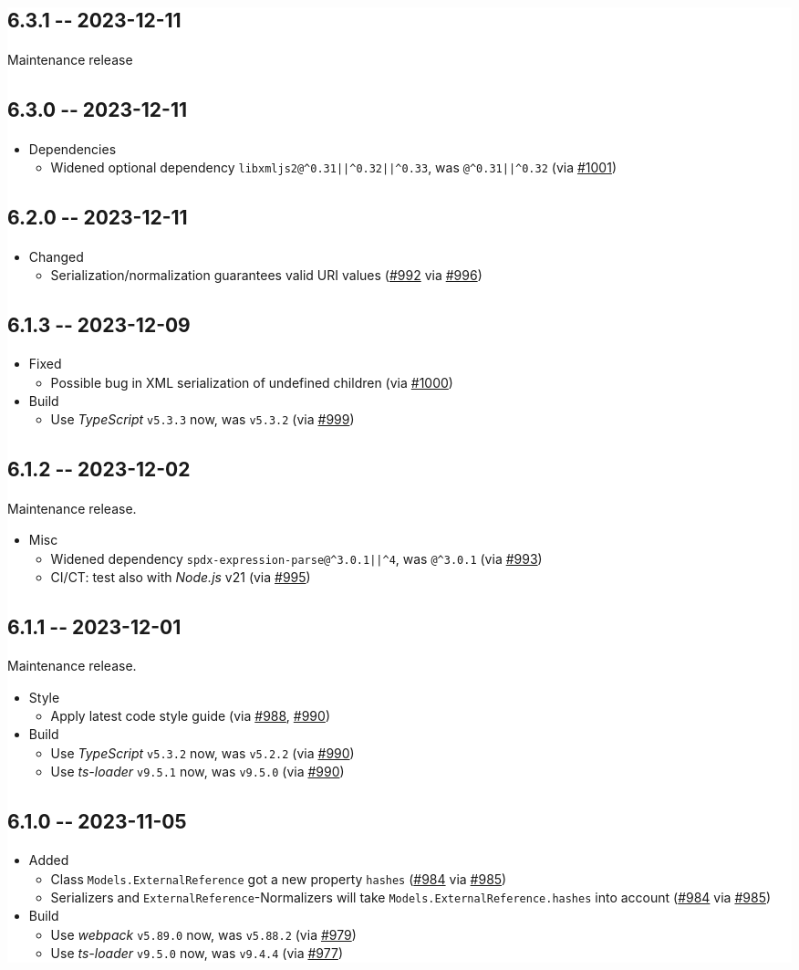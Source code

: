 ## 6.3.1 -- 2023-12-11

Maintenance release

## 6.3.0 -- 2023-12-11

* Dependencies
  * Widened optional dependency `libxmljs2@^0.31||^0.32||^0.33`, was `@^0.31||^0.32` (via [#1001])

[#1001]: https://github.com/CycloneDX/cyclonedx-javascript-library/pull/1001

## 6.2.0 -- 2023-12-11

* Changed
  * Serialization/normalization guarantees valid URI values ([#992] via [#996])

[#992]: https://github.com/CycloneDX/cyclonedx-javascript-library/issues/992
[#996]: https://github.com/CycloneDX/cyclonedx-javascript-library/pull/996

## 6.1.3 -- 2023-12-09

* Fixed
  * Possible bug in XML serialization of undefined children (via [#1000]) 
* Build
  * Use _TypeScript_ `v5.3.3` now, was `v5.3.2` (via [#999])

[#999]: https://github.com/CycloneDX/cyclonedx-javascript-library/pull/999
[#1000]: https://github.com/CycloneDX/cyclonedx-javascript-library/pull/1000

## 6.1.2 -- 2023-12-02

Maintenance release.

* Misc
  * Widened dependency `spdx-expression-parse@^3.0.1||^4`, was `@^3.0.1` (via [#993])
  * CI/CT: test also with _Node.js_ v21 (via [#995])  
 
[#993]: https://github.com/CycloneDX/cyclonedx-javascript-library/pull/993
[#995]: https://github.com/CycloneDX/cyclonedx-javascript-library/pull/995

## 6.1.1 -- 2023-12-01

Maintenance release.

* Style
  * Apply latest code style guide (via [#988], [#990])
* Build
  * Use _TypeScript_ `v5.3.2` now, was `v5.2.2` (via [#990])
  * Use _ts-loader_ `v9.5.1` now, was `v9.5.0` (via [#990])

[#988]: https://github.com/CycloneDX/cyclonedx-javascript-library/pull/988
[#990]: https://github.com/CycloneDX/cyclonedx-javascript-library/pull/990

## 6.1.0 -- 2023-11-05

* Added
  * Class `Models.ExternalReference` got a new property `hashes` ([#984] via [#985])
  * Serializers and `ExternalReference`-Normalizers will take `Models.ExternalReference.hashes` into account ([#984] via [#985])
* Build
  * Use _webpack_ `v5.89.0` now, was `v5.88.2` (via [#979])
  * Use _ts-loader_ `v9.5.0` now, was `v9.4.4` (via [#977])


[#1081]: https://github.com/CycloneDX/cyclonedx-javascript-library/issues/1081
[#1198]: https://github.com/CycloneDX/cyclonedx-javascript-library/issues/1198
[#1204]: https://github.com/CycloneDX/cyclonedx-javascript-library/pull/1204
[#1209]: https://github.com/CycloneDX/cyclonedx-javascript-library/pull/1209
[#1210]: https://github.com/CycloneDX/cyclonedx-javascript-library/pull/1210
[#1191]: https://github.com/CycloneDX/cyclonedx-javascript-library/issues/1191
[#1192]: https://github.com/CycloneDX/cyclonedx-javascript-library/issues/1192
[#1201]: https://github.com/CycloneDX/cyclonedx-javascript-library/pull/1201
[#1202]: https://github.com/CycloneDX/cyclonedx-javascript-library/pull/1202
[#1203]: https://github.com/CycloneDX/cyclonedx-javascript-library/pull/1203
[#1142]: https://github.com/CycloneDX/cyclonedx-javascript-library/pull/1142
[#1152]: https://github.com/CycloneDX/cyclonedx-javascript-library/issues/1152
[#1163]: https://github.com/CycloneDX/cyclonedx-javascript-library/pull/1163
[#1170]: https://github.com/CycloneDX/cyclonedx-javascript-library/pull/1170
[#1173]: https://github.com/CycloneDX/cyclonedx-javascript-library/pull/1173
[#1180]: https://github.com/CycloneDX/cyclonedx-javascript-library/pull/1180
[#1181]: https://github.com/CycloneDX/cyclonedx-javascript-library/pull/1181
[#1182]: https://github.com/CycloneDX/cyclonedx-javascript-library/pull/1182
[#1196]: https://github.com/CycloneDX/cyclonedx-javascript-library/pull/1196
[#1176]: https://github.com/CycloneDX/cyclonedx-javascript-library/issues/1176
[#1177]: https://github.com/CycloneDX/cyclonedx-javascript-library/pull/1177
[#1159]: https://github.com/CycloneDX/cyclonedx-javascript-library/pull/1159
[#1164]: https://github.com/CycloneDX/cyclonedx-javascript-library/issues/1164
[#1165]: https://github.com/CycloneDX/cyclonedx-javascript-library/pull/1165
[#1130]: https://github.com/CycloneDX/cyclonedx-javascript-library/pull/1130
[#1138]: https://github.com/CycloneDX/cyclonedx-javascript-library/pull/1138
[#1144]: https://github.com/CycloneDX/cyclonedx-javascript-library/pull/1144
[#1147]: https://github.com/CycloneDX/cyclonedx-javascript-library/pull/1147
[#1150]: https://github.com/CycloneDX/cyclonedx-javascript-library/pull/1150
[#1154]: https://github.com/CycloneDX/cyclonedx-javascript-library/issues/1154
[#1155]: https://github.com/CycloneDX/cyclonedx-javascript-library/pull/1155
[#1119]: https://github.com/CycloneDX/cyclonedx-javascript-library/issues/1119
[#1120]: https://github.com/CycloneDX/cyclonedx-javascript-library/pull/1120
[#1121]: https://github.com/CycloneDX/cyclonedx-javascript-library/pull/1121
[#1122]: https://github.com/CycloneDX/cyclonedx-javascript-library/pull/1122
[#1091]: https://github.com/CycloneDX/cyclonedx-javascript-library/pull/1091
[#1094]: https://github.com/CycloneDX/cyclonedx-javascript-library/pull/1094
[#1098]: https://github.com/CycloneDX/cyclonedx-javascript-library/issues/1098
[#1108]: https://github.com/CycloneDX/cyclonedx-javascript-library/pull/1108
[#1116]: https://github.com/CycloneDX/cyclonedx-javascript-library/pull/1116
[#1079]: https://github.com/CycloneDX/cyclonedx-javascript-library/issues/1079
[#1083]: https://github.com/CycloneDX/cyclonedx-javascript-library/pull/1083
[#1084]: https://github.com/CycloneDX/cyclonedx-javascript-library/pull/1084
[#1026]: https://github.com/CycloneDX/cyclonedx-javascript-library/issues/1026
[#1078]: https://github.com/CycloneDX/cyclonedx-javascript-library/pull/1078
[#1077]: https://github.com/CycloneDX/cyclonedx-javascript-library/pull/1077
[#1076]: https://github.com/CycloneDX/cyclonedx-javascript-library/pull/1076
[#1073]: https://github.com/CycloneDX/cyclonedx-javascript-library/issues/1073
[#1074]: https://github.com/CycloneDX/cyclonedx-javascript-library/pull/1074
[#1066]: https://github.com/CycloneDX/cyclonedx-javascript-library/pull/1066
[#87]: https://github.com/CycloneDX/cyclonedx-javascript-library/issues/87
[#1061]: https://github.com/CycloneDX/cyclonedx-javascript-library/issues/1061
[#1064]: https://github.com/CycloneDX/cyclonedx-javascript-library/pull/1064
[#1061]: https://github.com/CycloneDX/cyclonedx-javascript-library/issues/1061
[#1063]: https://github.com/CycloneDX/cyclonedx-javascript-library/pull/1063
[#1059]: https://github.com/CycloneDX/cyclonedx-javascript-library/issues/1059
[#1060]: https://github.com/CycloneDX/cyclonedx-javascript-library/pull/1060
[#1051]: https://github.com/CycloneDX/cyclonedx-javascript-library/issues/1051
[#1052]: https://github.com/CycloneDX/cyclonedx-javascript-library/pull/1052
[#1037]: https://github.com/CycloneDX/cyclonedx-javascript-library/pull/1037
[#1039]: https://github.com/CycloneDX/cyclonedx-javascript-library/issues/1039
[#1040]: https://github.com/CycloneDX/cyclonedx-javascript-library/pull/1040
[#1041]: https://github.com/CycloneDX/cyclonedx-javascript-library/pull/1041
[#1030]: https://github.com/CycloneDX/cyclonedx-javascript-library/pull/1030
[#1031]: https://github.com/CycloneDX/cyclonedx-javascript-library/pull/1031
[#1021]: https://github.com/CycloneDX/cyclonedx-javascript-library/pull/1021
[#1027]: https://github.com/CycloneDX/cyclonedx-javascript-library/issues/1027
[#1028]: https://github.com/CycloneDX/cyclonedx-javascript-library/pull/1028
[#1019]: https://github.com/CycloneDX/cyclonedx-javascript-library/issues/1019
[#1020]: https://github.com/CycloneDX/cyclonedx-javascript-library/pull/1020
[#1008]: https://github.com/CycloneDX/cyclonedx-javascript-library/pull/1008
[#1013]: https://github.com/CycloneDX/cyclonedx-javascript-library/pull/1013
[#1015]: https://github.com/CycloneDX/cyclonedx-javascript-library/pull/1015
[#1017]: https://github.com/CycloneDX/cyclonedx-javascript-library/issues/1017
[#1018]: https://github.com/CycloneDX/cyclonedx-javascript-library/pull/1018
[#977]: https://github.com/CycloneDX/cyclonedx-javascript-library/pull/977
[#979]: https://github.com/CycloneDX/cyclonedx-javascript-library/pull/979 
[#984]: https://github.com/CycloneDX/cyclonedx-javascript-library/issues/984
[#985]: https://github.com/CycloneDX/cyclonedx-javascript-library/pull/985
[#957]: https://github.com/CycloneDX/cyclonedx-javascript-library/issues/957
[#958]: https://github.com/CycloneDX/cyclonedx-javascript-library/pull/958
[#966]: https://github.com/CycloneDX/cyclonedx-javascript-library/pull/966
[#933]: https://github.com/CycloneDX/cyclonedx-javascript-library/pull/933
[#937]: https://github.com/CycloneDX/cyclonedx-javascript-library/issues/937
[#946]: https://github.com/CycloneDX/cyclonedx-javascript-library/pull/946
[#866]: https://github.com/CycloneDX/cyclonedx-javascript-library/pull/866
[#870]: https://github.com/CycloneDX/cyclonedx-javascript-library/pull/870
[#880]: https://github.com/CycloneDX/cyclonedx-javascript-library/pull/880
[#882]: https://github.com/CycloneDX/cyclonedx-javascript-library/pull/882
[#883]: https://github.com/CycloneDX/cyclonedx-javascript-library/issues/883
[#886]: https://github.com/CycloneDX/cyclonedx-javascript-library/pull/886
[#505]: https://github.com/CycloneDX/cyclonedx-javascript-library/issues/505
[#841]: https://github.com/CycloneDX/cyclonedx-javascript-library/pull/841
[#843]: https://github.com/CycloneDX/cyclonedx-javascript-library/pull/843
[#856]: https://github.com/CycloneDX/cyclonedx-javascript-library/pull/856
[#857]: https://github.com/CycloneDX/cyclonedx-javascript-library/pull/857
[#860]: https://github.com/CycloneDX/cyclonedx-javascript-library/pull/860
[#790]: https://github.com/CycloneDX/cyclonedx-javascript-library/pull/790
[#802]: https://github.com/CycloneDX/cyclonedx-javascript-library/pull/802
[#816]: https://github.com/CycloneDX/cyclonedx-javascript-library/pull/816
[#164]: https://github.com/CycloneDX/cyclonedx-javascript-library/issues/164
[#271]: https://github.com/CycloneDX/cyclonedx-javascript-library/issues/271
[#406]: https://github.com/CycloneDX/cyclonedx-javascript-library/issues/406
[#516]: https://github.com/CycloneDX/cyclonedx-javascript-library/issues/516
[#530]: https://github.com/CycloneDX/cyclonedx-javascript-library/issues/530
[#547]: https://github.com/CycloneDX/cyclonedx-javascript-library/pull/547
[#722]: https://github.com/CycloneDX/cyclonedx-javascript-library/pull/722
[#747]: https://github.com/CycloneDX/cyclonedx-javascript-library/issues/747
[#752]: https://github.com/CycloneDX/cyclonedx-javascript-library/pull/752
[#753]: https://github.com/CycloneDX/cyclonedx-javascript-library/pull/753
[#549]: https://github.com/CycloneDX/cyclonedx-javascript-library/issues/549
[#620]: https://github.com/CycloneDX/cyclonedx-javascript-library/issues/620
[#644]: https://github.com/CycloneDX/cyclonedx-javascript-library/pull/644
[#652]: https://github.com/CycloneDX/cyclonedx-javascript-library/pull/652
[#686]: https://github.com/CycloneDX/cyclonedx-javascript-library/pull/686
[#691]: https://github.com/CycloneDX/cyclonedx-javascript-library/pull/691
[#602]: https://github.com/CycloneDX/cyclonedx-javascript-library/issues/602
[#617]: https://github.com/CycloneDX/cyclonedx-javascript-library/pull/617
[#623]: https://github.com/CycloneDX/cyclonedx-javascript-library/pull/623
[#599]: https://github.com/CycloneDX/cyclonedx-javascript-library/issues/599
[#600]: https://github.com/CycloneDX/cyclonedx-javascript-library/pull/600
[#598]: https://github.com/CycloneDX/cyclonedx-javascript-library/pull/598
[#588]: https://github.com/CycloneDX/cyclonedx-javascript-library/issues/588
[#597]: https://github.com/CycloneDX/cyclonedx-javascript-library/pull/597
[#572]: https://github.com/CycloneDX/cyclonedx-javascript-library/pull/572
[#596]: https://github.com/CycloneDX/cyclonedx-javascript-library/pull/596
[#517]: https://github.com/CycloneDX/cyclonedx-javascript-library/issues/517
[#518]: https://github.com/CycloneDX/cyclonedx-javascript-library/pull/518
[#164]: https://github.com/CycloneDX/cyclonedx-javascript-library/issues/164
[#318]: https://github.com/CycloneDX/cyclonedx-javascript-library/pull/318
[#419]: https://github.com/CycloneDX/cyclonedx-javascript-library/pull/419
[#453]: https://github.com/CycloneDX/cyclonedx-javascript-library/pull/453
[#454]: https://github.com/CycloneDX/cyclonedx-javascript-library/pull/454
[#460]: https://github.com/CycloneDX/cyclonedx-javascript-library/pull/460
[#463]: https://github.com/CycloneDX/cyclonedx-javascript-library/pull/463
[#57]:  https://github.com/CycloneDX/cyclonedx-javascript-library/issues/57
[#165]: https://github.com/CycloneDX/cyclonedx-javascript-library/pull/165
[#382]: https://github.com/CycloneDX/cyclonedx-javascript-library/pull/382
[#423]: https://github.com/CycloneDX/cyclonedx-javascript-library/pull/423
[#431]: https://github.com/CycloneDX/cyclonedx-javascript-library/pull/431
[#432]: https://github.com/CycloneDX/cyclonedx-javascript-library/pull/432
[#433]: https://github.com/CycloneDX/cyclonedx-javascript-library/pull/433
[#436]: https://github.com/CycloneDX/cyclonedx-javascript-library/pull/436
[#437]: https://github.com/CycloneDX/cyclonedx-javascript-library/pull/437
[#438]: https://github.com/CycloneDX/cyclonedx-javascript-library/pull/438
[#439]: https://github.com/CycloneDX/cyclonedx-javascript-library/issues/439
[#440]: https://github.com/CycloneDX/cyclonedx-javascript-library/pull/440
[#445]: https://github.com/CycloneDX/cyclonedx-javascript-library/pull/445
[badges/shields#8671]: https://github.com/badges/shields/issues/8671
[#371]: https://github.com/CycloneDX/cyclonedx-javascript-library/pull/371
[#360]: https://github.com/CycloneDX/cyclonedx-javascript-library/pull/360
[#317]: https://github.com/CycloneDX/cyclonedx-javascript-library/pull/317
[#335]: https://github.com/CycloneDX/cyclonedx-javascript-library/pull/335
[#308]: https://github.com/CycloneDX/cyclonedx-javascript-library/issues/308
[#309]: https://github.com/CycloneDX/cyclonedx-javascript-library/pull/309
[#291]: https://github.com/CycloneDX/cyclonedx-javascript-library/issues/291
[#292]: https://github.com/CycloneDX/cyclonedx-javascript-library/pull/292
[#243]: https://github.com/CycloneDX/cyclonedx-javascript-library/pull/243
[#246]: https://github.com/CycloneDX/cyclonedx-javascript-library/pull/246
[#250]: https://github.com/CycloneDX/cyclonedx-javascript-library/pull/250
[#230]: https://github.com/CycloneDX/cyclonedx-javascript-library/pull/230
[#229]: https://github.com/CycloneDX/cyclonedx-javascript-library/pull/229
[#212]: https://github.com/CycloneDX/cyclonedx-javascript-library/pull/212
[#208]: https://github.com/CycloneDX/cyclonedx-javascript-library/pull/208
[#210]: https://github.com/CycloneDX/cyclonedx-javascript-library/pull/210
[#204]: https://github.com/CycloneDX/cyclonedx-javascript-library/issues/178
[#207]: https://github.com/CycloneDX/cyclonedx-javascript-library/pull/207
[#190]: https://github.com/CycloneDX/cyclonedx-javascript-library/pull/190
[#180]: https://github.com/CycloneDX/cyclonedx-javascript-library/pull/180
[#178]: https://github.com/CycloneDX/cyclonedx-javascript-library/issues/178
[#179]: https://github.com/CycloneDX/cyclonedx-javascript-library/pull/179
[#166]: https://github.com/CycloneDX/cyclonedx-javascript-library/pull/166
[#175]: https://github.com/CycloneDX/cyclonedx-javascript-library/issues/175
[#176]: https://github.com/CycloneDX/cyclonedx-javascript-library/pull/176
[#152]: https://github.com/CycloneDX/cyclonedx-javascript-library/issues/152
[#153]: https://github.com/CycloneDX/cyclonedx-javascript-library/pull/153
[#141]: https://github.com/CycloneDX/cyclonedx-javascript-library/pull/141
[#150]: https://github.com/CycloneDX/cyclonedx-javascript-library/pull/150
[#151]: https://github.com/CycloneDX/cyclonedx-javascript-library/pull/151
[CDX-specification#9b04a94474dfcabafe7d3a9f8db6c7e5eb868adb]: https://github.com/CycloneDX/specification/tree/9b04a94474dfcabafe7d3a9f8db6c7e5eb868adb
[#145]: https://github.com/CycloneDX/cyclonedx-javascript-library/pull/145
[#146]: https://github.com/CycloneDX/cyclonedx-javascript-library/pull/146
[#148]: https://github.com/CycloneDX/cyclonedx-javascript-library/pull/148
[#132]: https://github.com/CycloneDX/cyclonedx-javascript-library/issues/132
[#136]: https://github.com/CycloneDX/cyclonedx-javascript-library/pull/136
[#137]: https://github.com/CycloneDX/cyclonedx-javascript-library/pull/137
[#138]: https://github.com/CycloneDX/cyclonedx-javascript-library/pull/138
[#134]: https://github.com/CycloneDX/cyclonedx-javascript-library/pull/134
[#130]: https://github.com/CycloneDX/cyclonedx-javascript-library/issues/130
[#131]: https://github.com/CycloneDX/cyclonedx-javascript-library/pull/131
[#55]: https://github.com/CycloneDX/cyclonedx-javascript-library/pull/55
[#123]: https://github.com/CycloneDX/cyclonedx-javascript-library/pull/123
[CycloneDX]: https://cyclonedx.org/
[CycloneDX-specification]: https://github.com/CycloneDX/specification/tree/main/schema